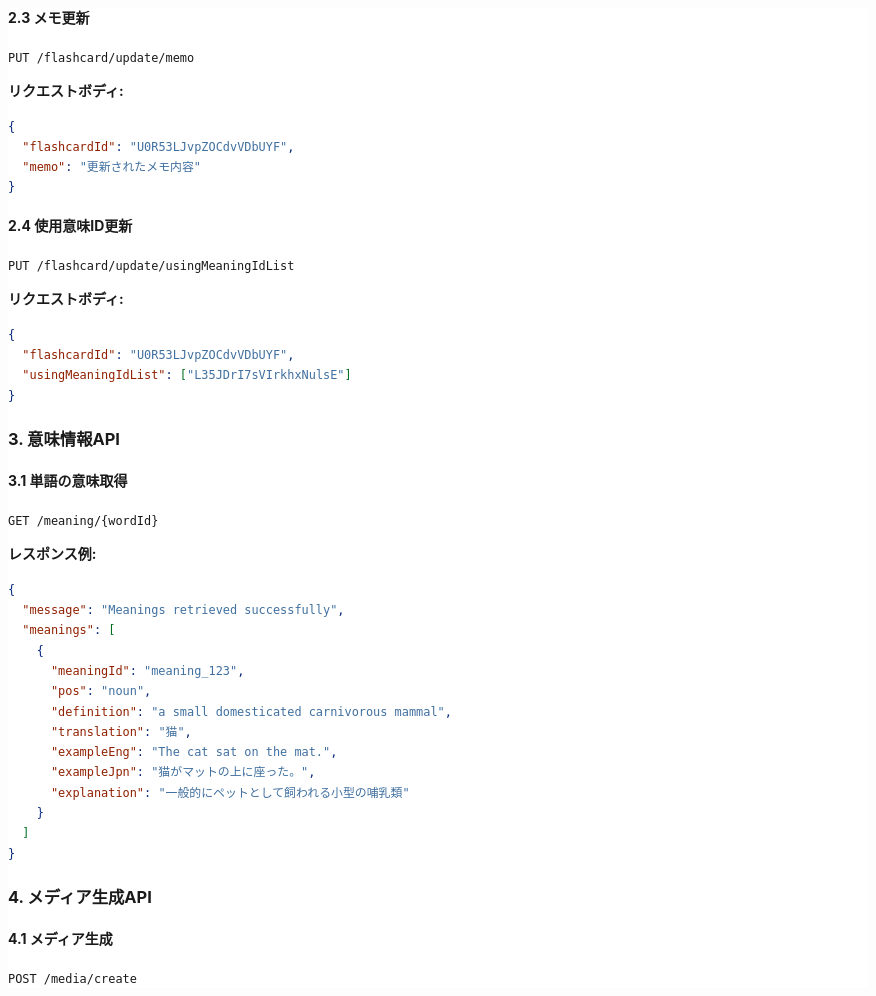 #### 2.3 メモ更新
```http
PUT /flashcard/update/memo
```

**リクエストボディ:**
```json
{
  "flashcardId": "U0R53LJvpZOCdvVDbUYF",
  "memo": "更新されたメモ内容"
}
```

#### 2.4 使用意味ID更新
```http
PUT /flashcard/update/usingMeaningIdList
```

**リクエストボディ:**
```json
{
  "flashcardId": "U0R53LJvpZOCdvVDbUYF",
  "usingMeaningIdList": ["L35JDrI7sVIrkhxNulsE"]
}
```

### 3. 意味情報API

#### 3.1 単語の意味取得
```http
GET /meaning/{wordId}
```

**レスポンス例:**
```json
{
  "message": "Meanings retrieved successfully",
  "meanings": [
    {
      "meaningId": "meaning_123",
      "pos": "noun",
      "definition": "a small domesticated carnivorous mammal",
      "translation": "猫",
      "exampleEng": "The cat sat on the mat.",
      "exampleJpn": "猫がマットの上に座った。",
      "explanation": "一般的にペットとして飼われる小型の哺乳類"
    }
  ]
}
```

### 4. メディア生成API

#### 4.1 メディア生成
```http
POST /media/create
```
